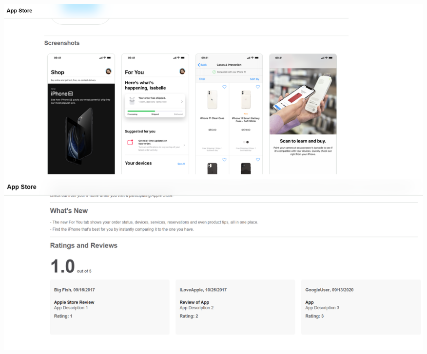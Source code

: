 <img src="readmeImg/appStoreScreenShot.png" height="350"/>
<img src="readmeImg/appStoreReview.png" height="350"/>